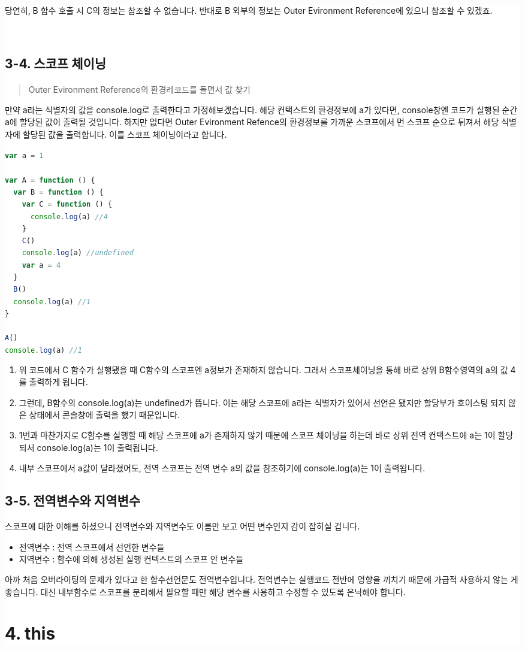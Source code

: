 당연히, B 함수 호출 시 C의 정보는 참조할 수 없습니다. 반대로 B 외부의 정보는 Outer Evironment Reference에 있으니 참조할 수 있겠죠.

<br>

## 3-4. 스코프 체이닝

> Outer Evironment Reference의 환경레코드를 돌면서 값 찾기

만약 a라는 식별자의 값을 console.log로 출력한다고 가정해보겠습니다. 해당 컨택스트의 환경정보에 a가 있다면, console창엔 코드가 실행된 순간 a에 할당된 값이 출력될 것입니다. 하지만 없다면 Outer Evironment Refence의 환경정보를 가까운 스코프에서 먼 스코프 순으로 뒤져서 해당 식별자에 할당된 값을 출력합니다. 이를 스코프 체이닝이라고 합니다.

```js
var a = 1

var A = function () {
  var B = function () {
    var C = function () {
      console.log(a) //4
    }
    C()
    console.log(a) //undefined
    var a = 4
  }
  B()
  console.log(a) //1
}

A()
console.log(a) //1
```

1. 위 코드에서 C 함수가 실행됐을 때 C함수의 스코프엔 a정보가 존재하지 않습니다. 그래서 스코프체이닝을 통해 바로 상위 B함수영역의 a의 값 4를 출력하게 됩니다.

2. 그런데, B함수의 console.log(a)는 undefined가 뜹니다. 이는 해당 스코프에 a라는 식별자가 있어서 선언은 됐지만 할당부가 호이스팅 되지 않은 상태에서 콘솔창에 출력을 했기 때문입니다.

3. 1번과 마찬가지로 C함수를 실행할 때 해당 스코프에 a가 존재하지 않기 때문에 스코프 체이닝을 하는데 바로 상위 전역 컨택스트에 a는 1이 할당되서 console.log(a)는 1이 출력됩니다.

4. 내부 스코프에서 a값이 달라졌어도, 전역 스코프는 전역 변수 a의 값을 참조하기에 console.log(a)는 1이 출력됩니다.

## 3-5. 전역변수와 지역변수

스코프에 대한 이해를 하셨으니 전역변수와 지역변수도 이름만 보고 어떤 변수인지 감이 잡히실 겁니다.

- 전역변수 : 전역 스코프에서 선언한 변수들
- 지역변수 : 함수에 의해 생성된 실행 컨텍스트의 스코프 안 변수들

아까 처음 오버라이팅의 문제가 있다고 한 함수선언문도 전역변수입니다. 전역변수는 실행코드 전반에 영향을 끼치기 때문에 가급적 사용하지 않는 게 좋습니다. 대신 내부함수로 스코프를 분리해서 필요할 때만 해당 변수를 사용하고 수정할 수 있도록 은닉해야 합니다.

# 4. this
